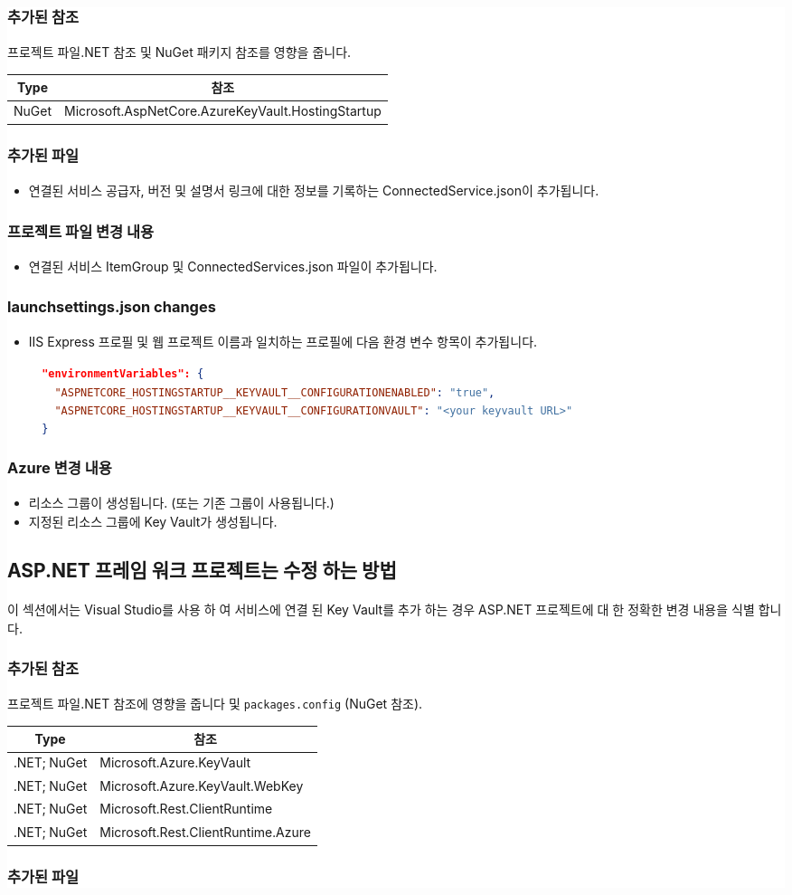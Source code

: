 ### <a name="added-references"></a>추가된 참조

프로젝트 파일.NET 참조 및 NuGet 패키지 참조를 영향을 줍니다.

| Type | 참조 |
| --- | --- |
| NuGet | Microsoft.AspNetCore.AzureKeyVault.HostingStartup |

### <a name="added-files"></a>추가된 파일

- 연결된 서비스 공급자, 버전 및 설명서 링크에 대한 정보를 기록하는 ConnectedService.json이 추가됩니다.

### <a name="project-file-changes"></a>프로젝트 파일 변경 내용

- 연결된 서비스 ItemGroup 및 ConnectedServices.json 파일이 추가됩니다.

### <a name="launchsettingsjson-changes"></a>launchsettings.json changes

- IIS Express 프로필 및 웹 프로젝트 이름과 일치하는 프로필에 다음 환경 변수 항목이 추가됩니다.

    ```json
      "environmentVariables": {
        "ASPNETCORE_HOSTINGSTARTUP__KEYVAULT__CONFIGURATIONENABLED": "true",
        "ASPNETCORE_HOSTINGSTARTUP__KEYVAULT__CONFIGURATIONVAULT": "<your keyvault URL>"
      }
    ```

### <a name="changes-on-azure"></a>Azure 변경 내용

- 리소스 그룹이 생성됩니다. (또는 기존 그룹이 사용됩니다.)
- 지정된 리소스 그룹에 Key Vault가 생성됩니다.

## <a name="how-your-aspnet-framework-project-is-modified"></a>ASP.NET 프레임 워크 프로젝트는 수정 하는 방법

이 섹션에서는 Visual Studio를 사용 하 여 서비스에 연결 된 Key Vault를 추가 하는 경우 ASP.NET 프로젝트에 대 한 정확한 변경 내용을 식별 합니다.

### <a name="added-references"></a>추가된 참조

프로젝트 파일.NET 참조에 영향을 줍니다 및 `packages.config` (NuGet 참조).

| Type | 참조 |
| --- | --- |
| .NET; NuGet | Microsoft.Azure.KeyVault |
| .NET; NuGet | Microsoft.Azure.KeyVault.WebKey |
| .NET; NuGet | Microsoft.Rest.ClientRuntime |
| .NET; NuGet | Microsoft.Rest.ClientRuntime.Azure |

### <a name="added-files"></a>추가된 파일
